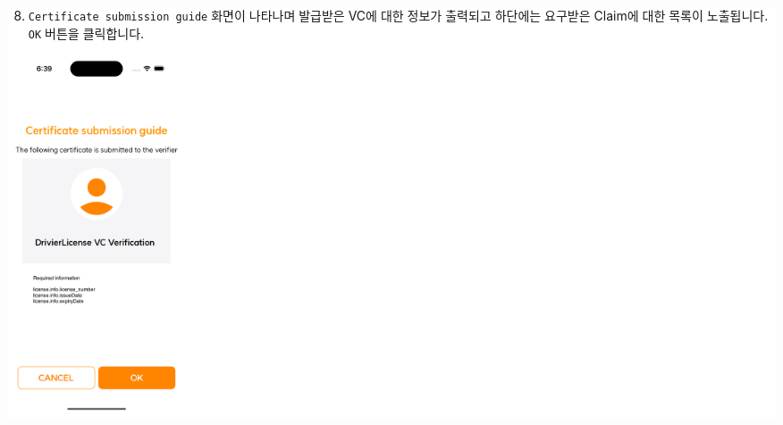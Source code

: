 8. `Certificate submission guide` 화면이 나타나며 발급받은 VC에 대한 정보가 출력되고 하단에는 요구받은 Claim에 대한 목록이 노출됩니다. `OK` 버튼을 클릭합니다.

<img src="./images/vp_driver1.png" width="200" height="400"/>
